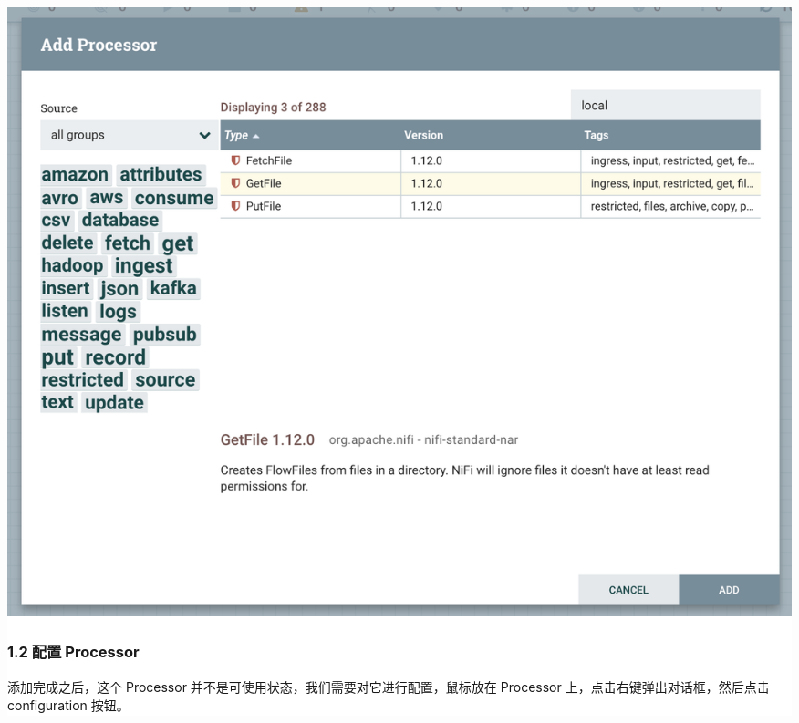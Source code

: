 ![avatar](img/nifi-3.png)

### 1.2 配置 Processor

添加完成之后，这个 Processor 并不是可使用状态，我们需要对它进行配置，鼠标放在 Processor 上，点击右键弹出对话框，然后点击 configuration 按钮。